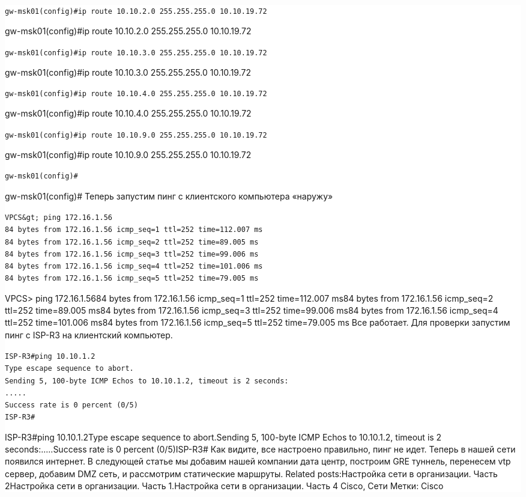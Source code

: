 ```
gw-msk01(config)#ip route 10.10.2.0 255.255.255.0 10.10.19.72
```
gw-msk01(config)#ip route 10.10.2.0 255.255.255.0 10.10.19.72
```
gw-msk01(config)#ip route 10.10.3.0 255.255.255.0 10.10.19.72
```
gw-msk01(config)#ip route 10.10.3.0 255.255.255.0 10.10.19.72
```
gw-msk01(config)#ip route 10.10.4.0 255.255.255.0 10.10.19.72
```
gw-msk01(config)#ip route 10.10.4.0 255.255.255.0 10.10.19.72
```
gw-msk01(config)#ip route 10.10.9.0 255.255.255.0 10.10.19.72
```
gw-msk01(config)#ip route 10.10.9.0 255.255.255.0 10.10.19.72
```
gw-msk01(config)#
```
gw-msk01(config)#
Теперь запустим пинг с клиентского компьютера &#171;наружу&#187;
```
VPCS&gt; ping 172.16.1.56
84 bytes from 172.16.1.56 icmp_seq=1 ttl=252 time=112.007 ms
84 bytes from 172.16.1.56 icmp_seq=2 ttl=252 time=89.005 ms
84 bytes from 172.16.1.56 icmp_seq=3 ttl=252 time=99.006 ms
84 bytes from 172.16.1.56 icmp_seq=4 ttl=252 time=101.006 ms
84 bytes from 172.16.1.56 icmp_seq=5 ttl=252 time=79.005 ms
```
VPCS&gt; ping 172.16.1.5684 bytes from 172.16.1.56 icmp_seq=1 ttl=252 time=112.007 ms84 bytes from 172.16.1.56 icmp_seq=2 ttl=252 time=89.005 ms84 bytes from 172.16.1.56 icmp_seq=3 ttl=252 time=99.006 ms84 bytes from 172.16.1.56 icmp_seq=4 ttl=252 time=101.006 ms84 bytes from 172.16.1.56 icmp_seq=5 ttl=252 time=79.005 ms
Все работает.
Для проверки запустим пинг с ISP-R3 на клиентский компьютер.
```
ISP-R3#ping 10.10.1.2
Type escape sequence to abort.
Sending 5, 100-byte ICMP Echos to 10.10.1.2, timeout is 2 seconds:
.....
Success rate is 0 percent (0/5)
ISP-R3#
```
ISP-R3#ping 10.10.1.2Type escape sequence to abort.Sending 5, 100-byte ICMP Echos to 10.10.1.2, timeout is 2 seconds:.....Success rate is 0 percent (0/5)ISP-R3#
Как видите, все настроено правильно, пинг не идет.
Теперь в нашей сети появился интернет.
В следующей статье мы добавим нашей компании дата центр, построим GRE туннель, перенесем vtp сервер, добавим DMZ сеть, и рассмотрим статические маршруты.
Related posts:Настройка сети в организации. Часть 2Настройка сети в организации. Часть 1.Настройка сети в организации. Часть 4
 Cisco, Сети 
 Метки: Cisco  
                        